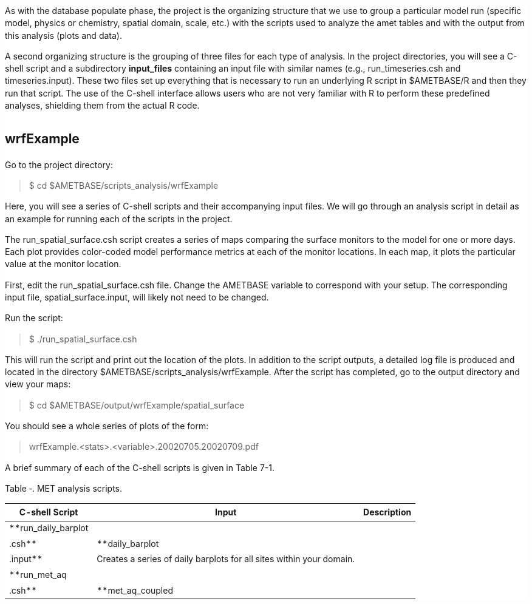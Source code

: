 As with the database populate phase, the project is the organizing
structure that we use to group a particular model run (specific model,
physics or chemistry, spatial domain, scale, etc.) with the scripts used
to analyze the amet tables and with the output from this analysis (plots
and data).

A second organizing structure is the grouping of three files for each
type of analysis. In the project directories, you will see a C-shell
script and a subdirectory **input_files** containing an input file with 
similar names (e.g., run\_timeseries.csh and timeseries.input). These two 
files set up everything that is necessary to run an underlying R script in 
$AMETBASE/R and then they run that script. The use of the C-shell interface 
allows users who are not very familiar with R to perform these predefined 
analyses, shielding them from the actual R code.

wrfExample
----------

Go to the project directory:

> $ cd $AMETBASE/scripts\_analysis/wrfExample

Here, you will see a series of C-shell scripts and their accompanying
input files. We will go through an analysis script in detail as an
example for running each of the scripts in the project.

The run\_spatial\_surface.csh script creates a series of maps comparing
the surface monitors to the model for one or more days. Each plot
provides color-coded model performance metrics at each of the monitor
locations. In each map, it plots the particular value at the monitor
location.

First, edit the run\_spatial\_surface.csh file. Change the AMETBASE
variable to correspond with your setup. The corresponding input file,
spatial\_surface.input, will likely not need to be changed.

Run the script:

> $ ./run\_spatial\_surface.csh

This will run the script and print out the location of the plots. In
addition to the script outputs, a detailed log file is produced and
located in the directory $AMETBASE/scripts\_analysis/wrfExample. After
the script has completed, go to the output directory and view your maps:

> $ cd $AMETBASE/output/wrfExample/spatial\_surface

You should see a whole series of plots of the form:

> wrfExample.&lt;stats&gt;.&lt;variable&gt;.20020705.20020709.pdf

A brief summary of each of the C-shell scripts is given in Table 7-1.

<span id="_Toc199840994" class="anchor"></span>Table ‑. MET analysis
scripts.

| **C-shell Script**        | **Input**            | **Description**                                                                                                                                                                                                                                                                                                                                                                                                                                                     |
|---------------------------|----------------------|---------------------------------------------------------------------------------------------------------------------------------------------------------------------------------------------------------------------------------------------------------------------------------------------------------------------------------------------------------------------------------------------------------------------------------------------------------------------|
| **run\_daily\_barplot     
 .csh**                     | **daily\_barplot     
                             .input**              | Creates a series of daily barplots for all sites within your domain.                                                                                                                                                                                                                                                                                                                                                                                                |
| **run\_met\_aq            
 .csh**                     | **met\_aq\_coupled   